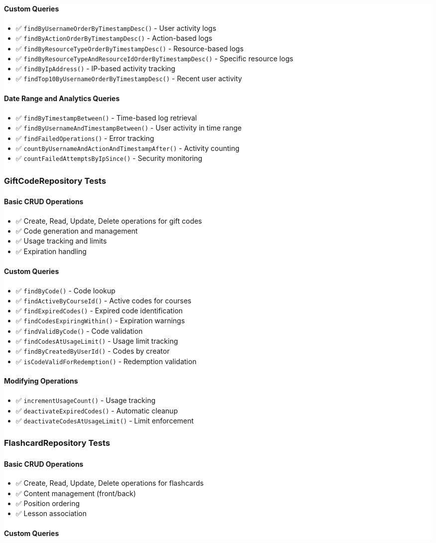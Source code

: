 #### Custom Queries

- ✅ `findByUsernameOrderByTimestampDesc()` - User activity logs
- ✅ `findByActionOrderByTimestampDesc()` - Action-based logs
- ✅ `findByResourceTypeOrderByTimestampDesc()` - Resource-based logs
- ✅ `findByResourceTypeAndResourceIdOrderByTimestampDesc()` - Specific resource logs
- ✅ `findByIpAddress()` - IP-based activity tracking
- ✅ `findTop10ByUsernameOrderByTimestampDesc()` - Recent user activity

#### Date Range and Analytics Queries

- ✅ `findByTimestampBetween()` - Time-based log retrieval
- ✅ `findByUsernameAndTimestampBetween()` - User activity in time range
- ✅ `findFailedOperations()` - Error tracking
- ✅ `countByUsernameAndActionAndTimestampAfter()` - Activity counting
- ✅ `countFailedAttemptsByIpSince()` - Security monitoring

### GiftCodeRepository Tests

#### Basic CRUD Operations

- ✅ Create, Read, Update, Delete operations for gift codes
- ✅ Code generation and management
- ✅ Usage tracking and limits
- ✅ Expiration handling

#### Custom Queries

- ✅ `findByCode()` - Code lookup
- ✅ `findActiveByCourseId()` - Active codes for courses
- ✅ `findExpiredCodes()` - Expired code identification
- ✅ `findCodesExpiringWithin()` - Expiration warnings
- ✅ `findValidByCode()` - Code validation
- ✅ `findCodesAtUsageLimit()` - Usage limit tracking
- ✅ `findByCreatedByUserId()` - Codes by creator
- ✅ `isCodeValidForRedemption()` - Redemption validation

#### Modifying Operations

- ✅ `incrementUsageCount()` - Usage tracking
- ✅ `deactivateExpiredCodes()` - Automatic cleanup
- ✅ `deactivateCodesAtUsageLimit()` - Limit enforcement

### FlashcardRepository Tests

#### Basic CRUD Operations

- ✅ Create, Read, Update, Delete operations for flashcards
- ✅ Content management (front/back)
- ✅ Position ordering
- ✅ Lesson association

#### Custom Queries
